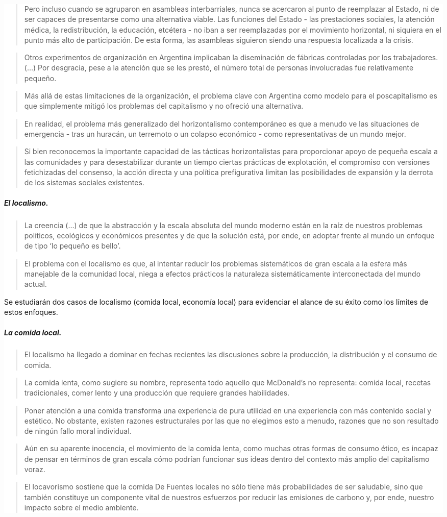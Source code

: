 > Pero incluso cuando se agruparon en asambleas interbarriales, nunca se acercaron al punto de reemplazar al Estado, ni de ser capaces de presentarse como una alternativa viable. Las funciones del Estado - las prestaciones sociales, la atención médica, la redistribución, la educación, etcétera - no iban a ser reemplazadas por el movimiento horizontal, ni siquiera en el punto más alto de participación. De esta forma, las asambleas siguieron siendo una respuesta localizada a la crisis.

> Otros experimentos de organización en Argentina implicaban la diseminación de fábricas controladas por los trabajadores. (…) Por desgracia, pese a la atención que se les prestó, el número total de personas involucradas fue relativamente pequeño.

> Más allá de estas limitaciones de la organización, el problema clave con Argentina como modelo para el poscapitalismo es que simplemente mitigó los problemas del capitalismo y no ofreció una alternativa.

> En realidad, el problema más generalizado del horizontalismo contemporáneo es que a menudo ve las situaciones de emergencia - tras un huracán, un terremoto o un colapso económico - como representativas de un mundo mejor.

> Si bien reconocemos la importante capacidad de las tácticas horizontalistas para proporcionar apoyo de pequeña escala a las comunidades y para desestabilizar durante un tiempo ciertas prácticas de explotación, el compromiso con versiones fetichizadas del consenso, la acción directa y una política prefigurativa limitan las posibilidades de expansión y la derrota de los sistemas sociales existentes.

##### El localismo.

> La creencia (…) de que la abstracción y la escala absoluta del mundo moderno están en la raíz de nuestros problemas políticos, ecológicos y económicos presentes y de que la solución está, por ende, en adoptar frente al mundo un enfoque de tipo ‘lo pequeño es bello’.

> El problema con el localismo es que, al intentar reducir los problemas sistemáticos de gran escala a la esfera más manejable de la comunidad local, niega a efectos prácticos la naturaleza sistemáticamente interconectada del mundo actual.

Se estudiarán dos casos de localismo (comida local, economía local) para evidenciar el alance de su éxito como los límites de estos enfoques.

##### La comida local.

> El localismo ha llegado a dominar en fechas recientes las discusiones sobre la producción, la distribución y el consumo de comida.

> La comida lenta, como sugiere su nombre, representa todo aquello que McDonald’s no representa: comida local, recetas tradicionales, comer lento y una producción que requiere grandes habilidades.

> Poner atención a una comida transforma una experiencia de pura utilidad en una experiencia con más contenido social y estético. No obstante, existen razones estructurales por las que no elegimos esto a menudo, razones que no son resultado de ningún fallo moral individual.

> Aún en su aparente inocencia, el movimiento de la comida lenta, como muchas otras formas de consumo ético, es incapaz de pensar en términos de gran escala cómo podrían funcionar sus ideas dentro del contexto más amplio del capitalismo voraz.

> El locavorismo sostiene que la comida De Fuentes locales no sólo tiene más probabilidades de ser saludable, sino que también constituye un componente vital de nuestros esfuerzos por reducir las emisiones de carbono y, por ende, nuestro impacto sobre el medio ambiente.
